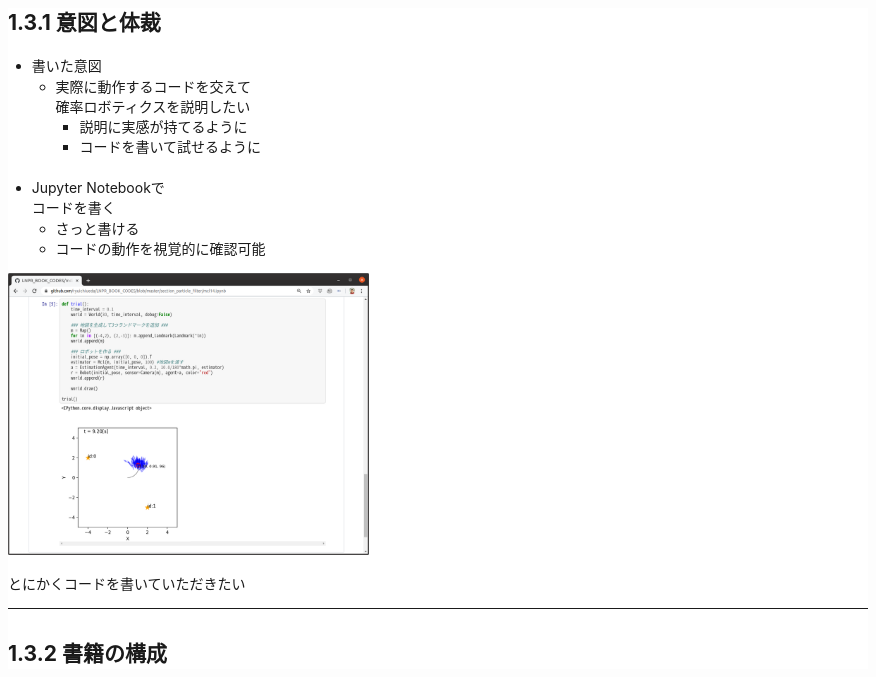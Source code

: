 
## 1.3.1 意図と体裁

* 書いた意図
    * 実際に動作するコードを交えて<br />確率ロボティクスを説明したい
        * 説明に実感が持てるように
        * コードを書いて試せるように<br />　
* Jupyter Notebookで<br />コードを書く
    * さっと書ける
    * コードの動作を視覚的に確認可能

<img width="42%" src="./figs/code_animation.png" />

とにかくコードを書いていただきたい

---

## 1.3.2 書籍の構成
